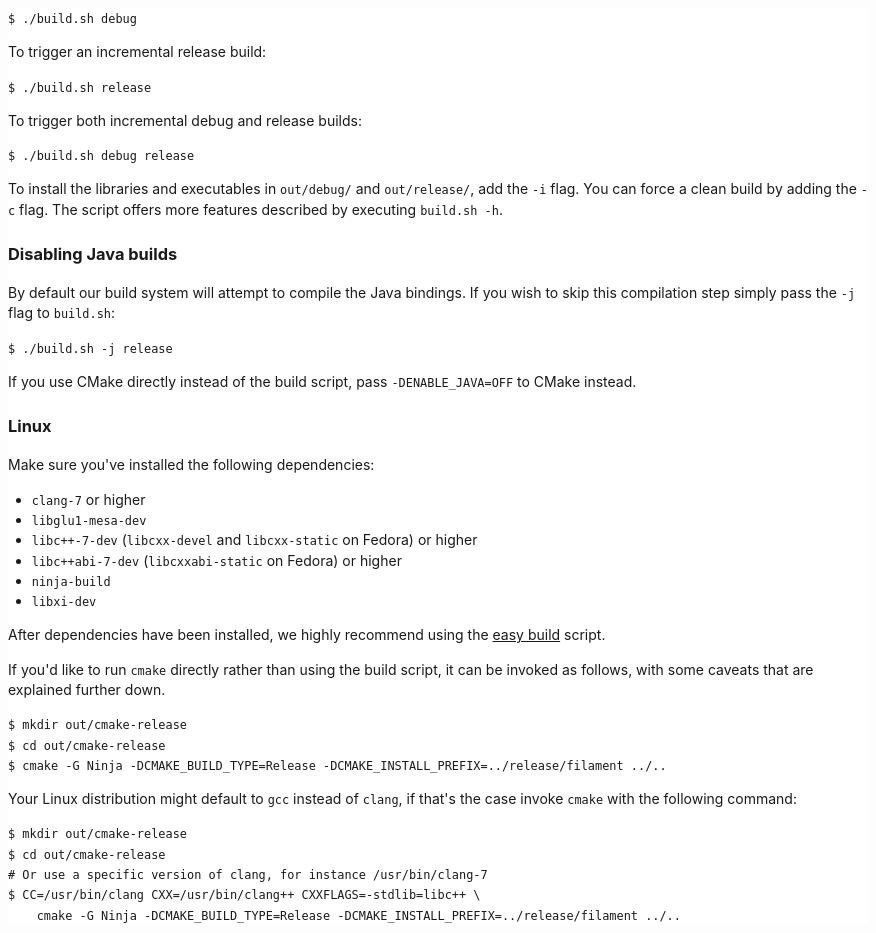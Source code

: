 ```
$ ./build.sh debug
```

To trigger an incremental release build:

```
$ ./build.sh release
```

To trigger both incremental debug and release builds:

```
$ ./build.sh debug release
```

To install the libraries and executables in `out/debug/` and `out/release/`, add the `-i` flag.
You can force a clean build by adding the `-c` flag. The script offers more features described
by executing `build.sh -h`.

### Disabling Java builds

By default our build system will attempt to compile the Java bindings. If you wish to skip this
compilation step simply pass the `-j` flag to `build.sh`:

```
$ ./build.sh -j release
```

If you use CMake directly instead of the build script, pass `-DENABLE_JAVA=OFF` to CMake instead.

### Linux

Make sure you've installed the following dependencies:

- `clang-7` or higher
- `libglu1-mesa-dev`
- `libc++-7-dev` (`libcxx-devel` and `libcxx-static` on Fedora) or higher
- `libc++abi-7-dev` (`libcxxabi-static` on Fedora) or higher
- `ninja-build`
- `libxi-dev`

After dependencies have been installed, we highly recommend using the [easy build](#easy-build)
script.

If you'd like to run `cmake` directly rather than using the build script, it can be invoked as
follows, with some caveats that are explained further down.

```
$ mkdir out/cmake-release
$ cd out/cmake-release
$ cmake -G Ninja -DCMAKE_BUILD_TYPE=Release -DCMAKE_INSTALL_PREFIX=../release/filament ../..
```

Your Linux distribution might default to `gcc` instead of `clang`, if that's the case invoke
`cmake` with the following command:

```
$ mkdir out/cmake-release
$ cd out/cmake-release
# Or use a specific version of clang, for instance /usr/bin/clang-7
$ CC=/usr/bin/clang CXX=/usr/bin/clang++ CXXFLAGS=-stdlib=libc++ \
    cmake -G Ninja -DCMAKE_BUILD_TYPE=Release -DCMAKE_INSTALL_PREFIX=../release/filament ../..
```
